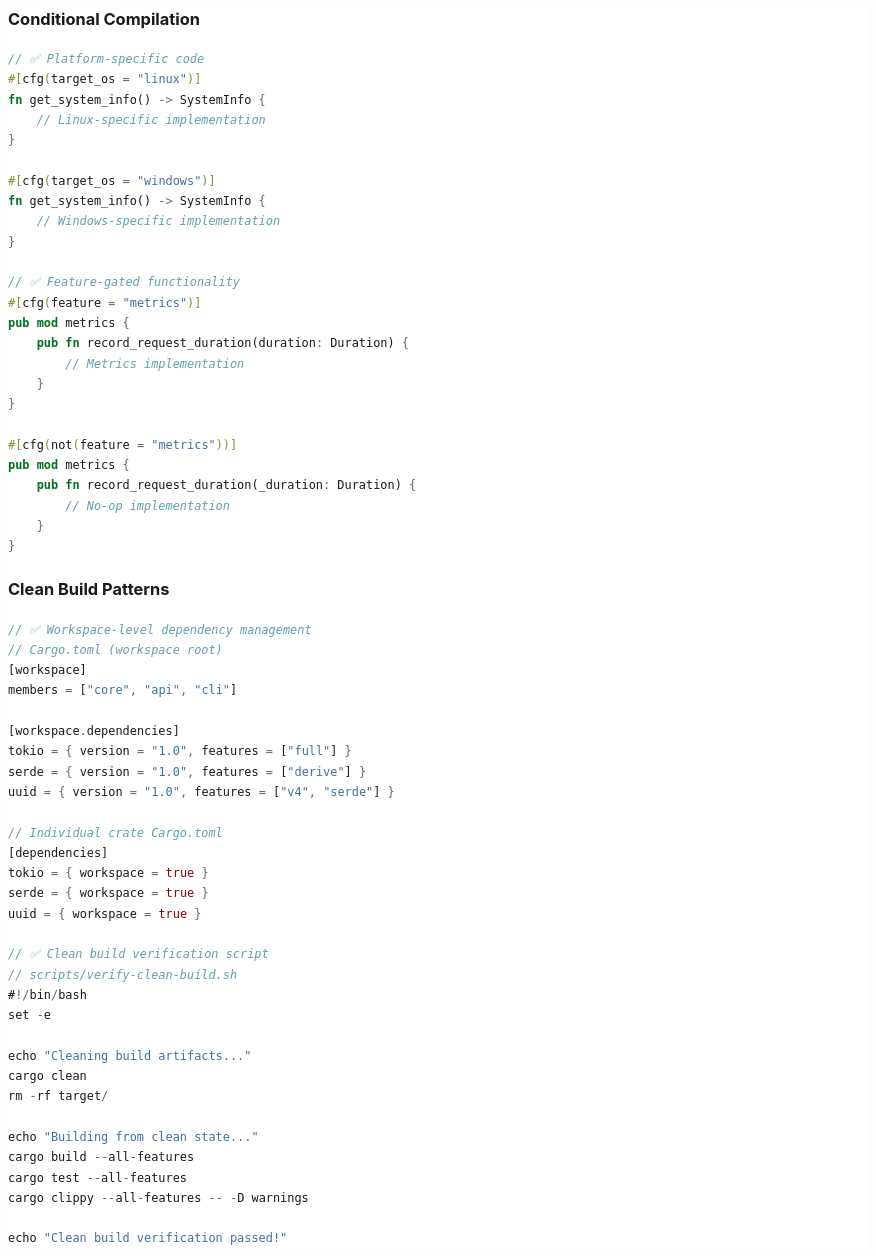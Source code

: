 
### Conditional Compilation
```rust
// ✅ Platform-specific code
#[cfg(target_os = "linux")]
fn get_system_info() -> SystemInfo {
    // Linux-specific implementation
}

#[cfg(target_os = "windows")]
fn get_system_info() -> SystemInfo {
    // Windows-specific implementation
}

// ✅ Feature-gated functionality
#[cfg(feature = "metrics")]
pub mod metrics {
    pub fn record_request_duration(duration: Duration) {
        // Metrics implementation
    }
}

#[cfg(not(feature = "metrics"))]
pub mod metrics {
    pub fn record_request_duration(_duration: Duration) {
        // No-op implementation
    }
}
```

### Clean Build Patterns
```rust
// ✅ Workspace-level dependency management
// Cargo.toml (workspace root)
[workspace]
members = ["core", "api", "cli"]

[workspace.dependencies]
tokio = { version = "1.0", features = ["full"] }
serde = { version = "1.0", features = ["derive"] }
uuid = { version = "1.0", features = ["v4", "serde"] }

// Individual crate Cargo.toml
[dependencies]
tokio = { workspace = true }
serde = { workspace = true }
uuid = { workspace = true }

// ✅ Clean build verification script
// scripts/verify-clean-build.sh
#!/bin/bash
set -e

echo "Cleaning build artifacts..."
cargo clean
rm -rf target/

echo "Building from clean state..."
cargo build --all-features
cargo test --all-features
cargo clippy --all-features -- -D warnings

echo "Clean build verification passed!"
```